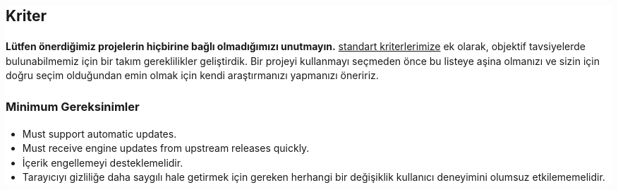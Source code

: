 ## Kriter

**Lütfen önerdiğimiz projelerin hiçbirine bağlı olmadığımızı unutmayın.** [standart kriterlerimize](about/criteria.md) ek olarak, objektif tavsiyelerde bulunabilmemiz için bir takım gereklilikler geliştirdik. Bir projeyi kullanmayı seçmeden önce bu listeye aşina olmanızı ve sizin için doğru seçim olduğundan emin olmak için kendi araştırmanızı yapmanızı öneririz.

### Minimum Gereksinimler

- Must support automatic updates.
- Must receive engine updates from upstream releases quickly.
- İçerik engellemeyi desteklemelidir.
- Tarayıcıyı gizliliğe daha saygılı hale getirmek için gereken herhangi bir değişiklik kullanıcı deneyimini olumsuz etkilememelidir.
